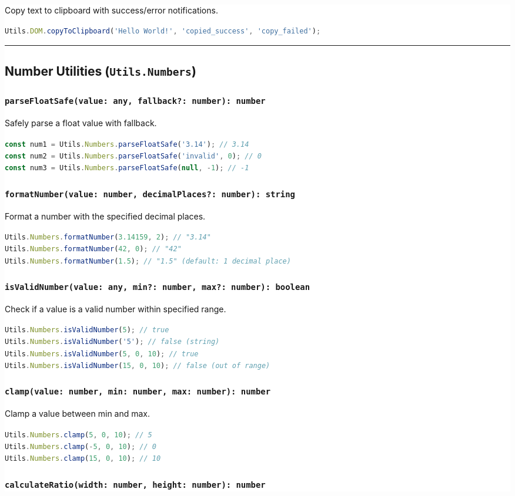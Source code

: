 Copy text to clipboard with success/error notifications.

```javascript
Utils.DOM.copyToClipboard('Hello World!', 'copied_success', 'copy_failed');
```

---

## Number Utilities (`Utils.Numbers`)

### `parseFloatSafe(value: any, fallback?: number): number`

Safely parse a float value with fallback.

```javascript
const num1 = Utils.Numbers.parseFloatSafe('3.14'); // 3.14
const num2 = Utils.Numbers.parseFloatSafe('invalid', 0); // 0
const num3 = Utils.Numbers.parseFloatSafe(null, -1); // -1
```

### `formatNumber(value: number, decimalPlaces?: number): string`

Format a number with the specified decimal places.

```javascript
Utils.Numbers.formatNumber(3.14159, 2); // "3.14"
Utils.Numbers.formatNumber(42, 0); // "42"
Utils.Numbers.formatNumber(1.5); // "1.5" (default: 1 decimal place)
```

### `isValidNumber(value: any, min?: number, max?: number): boolean`

Check if a value is a valid number within specified range.

```javascript
Utils.Numbers.isValidNumber(5); // true
Utils.Numbers.isValidNumber('5'); // false (string)
Utils.Numbers.isValidNumber(5, 0, 10); // true
Utils.Numbers.isValidNumber(15, 0, 10); // false (out of range)
```

### `clamp(value: number, min: number, max: number): number`

Clamp a value between min and max.

```javascript
Utils.Numbers.clamp(5, 0, 10); // 5
Utils.Numbers.clamp(-5, 0, 10); // 0
Utils.Numbers.clamp(15, 0, 10); // 10
```

### `calculateRatio(width: number, height: number): number`
